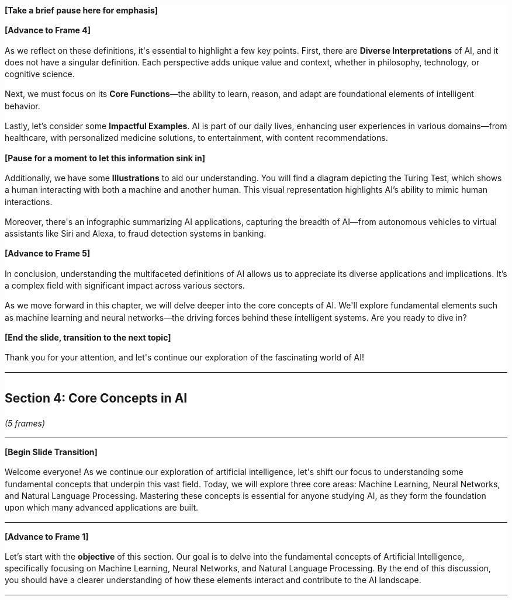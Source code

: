 **[Take a brief pause here for emphasis]**

**[Advance to Frame 4]**

As we reflect on these definitions, it's essential to highlight a few key points. First, there are **Diverse Interpretations** of AI, and it does not have a singular definition. Each perspective adds unique value and context, whether in philosophy, technology, or cognitive science. 

Next, we must focus on its **Core Functions**—the ability to learn, reason, and adapt are foundational elements of intelligent behavior. 

Lastly, let’s consider some **Impactful Examples**. AI is part of our daily lives, enhancing user experiences in various domains—from healthcare, with personalized medicine solutions, to entertainment, with content recommendations.

**[Pause for a moment to let this information sink in]**

Additionally, we have some **Illustrations** to aid our understanding. You will find a diagram depicting the Turing Test, which shows a human interacting with both a machine and another human. This visual representation highlights AI’s ability to mimic human interactions. 

Moreover, there's an infographic summarizing AI applications, capturing the breadth of AI—from autonomous vehicles to virtual assistants like Siri and Alexa, to fraud detection systems in banking.

**[Advance to Frame 5]**

In conclusion, understanding the multifaceted definitions of AI allows us to appreciate its diverse applications and implications. It’s a complex field with significant impact across various sectors.

As we move forward in this chapter, we will delve deeper into the core concepts of AI. We'll explore fundamental elements such as machine learning and neural networks—the driving forces behind these intelligent systems. Are you ready to dive in? 

**[End the slide, transition to the next topic]** 

Thank you for your attention, and let's continue our exploration of the fascinating world of AI!

---

## Section 4: Core Concepts in AI
*(5 frames)*

---

**[Begin Slide Transition]**  

Welcome everyone! As we continue our exploration of artificial intelligence, let's shift our focus to understanding some fundamental concepts that underpin this vast field. Today, we will explore three core areas: Machine Learning, Neural Networks, and Natural Language Processing. Mastering these concepts is essential for anyone studying AI, as they form the foundation upon which many advanced applications are built.

---

**[Advance to Frame 1]**  

Let’s start with the **objective** of this section. Our goal is to delve into the fundamental concepts of Artificial Intelligence, specifically focusing on Machine Learning, Neural Networks, and Natural Language Processing. By the end of this discussion, you should have a clearer understanding of how these elements interact and contribute to the AI landscape.

---